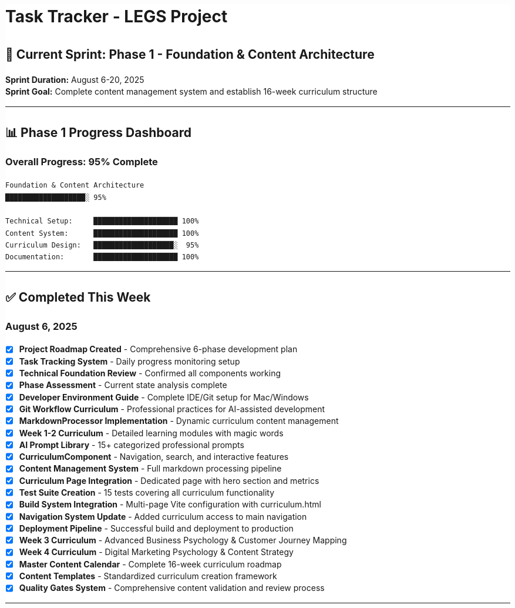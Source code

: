 # Task Tracker - LEGS Project

## 🚀 Current Sprint: Phase 1 - Foundation & Content Architecture

**Sprint Duration:** August 6-20, 2025  
**Sprint Goal:** Complete content management system and establish 16-week curriculum structure

---

## 📊 Phase 1 Progress Dashboard

### Overall Progress: 95% Complete

```
Foundation & Content Architecture
███████████████████░ 95%

Technical Setup:     ████████████████████ 100%
Content System:      ████████████████████ 100%
Curriculum Design:   ███████████████████░  95%
Documentation:       ████████████████████ 100%
```

---

## ✅ Completed This Week

### August 6, 2025

- [x] **Project Roadmap Created** - Comprehensive 6-phase development plan
- [x] **Task Tracking System** - Daily progress monitoring setup
- [x] **Technical Foundation Review** - Confirmed all components working
- [x] **Phase Assessment** - Current state analysis complete
- [x] **Developer Environment Guide** - Complete IDE/Git setup for Mac/Windows
- [x] **Git Workflow Curriculum** - Professional practices for AI-assisted development
- [x] **MarkdownProcessor Implementation** - Dynamic curriculum content management
- [x] **Week 1-2 Curriculum** - Detailed learning modules with magic words
- [x] **AI Prompt Library** - 15+ categorized professional prompts
- [x] **CurriculumComponent** - Navigation, search, and interactive features
- [x] **Content Management System** - Full markdown processing pipeline
- [x] **Curriculum Page Integration** - Dedicated page with hero section and metrics
- [x] **Test Suite Creation** - 15 tests covering all curriculum functionality
- [x] **Build System Integration** - Multi-page Vite configuration with curriculum.html
- [x] **Navigation System Update** - Added curriculum access to main navigation
- [x] **Deployment Pipeline** - Successful build and deployment to production
- [x] **Week 3 Curriculum** - Advanced Business Psychology & Customer Journey Mapping
- [x] **Week 4 Curriculum** - Digital Marketing Psychology & Content Strategy
- [x] **Master Content Calendar** - Complete 16-week curriculum roadmap
- [x] **Content Templates** - Standardized curriculum creation framework
- [x] **Quality Gates System** - Comprehensive content validation and review process

---